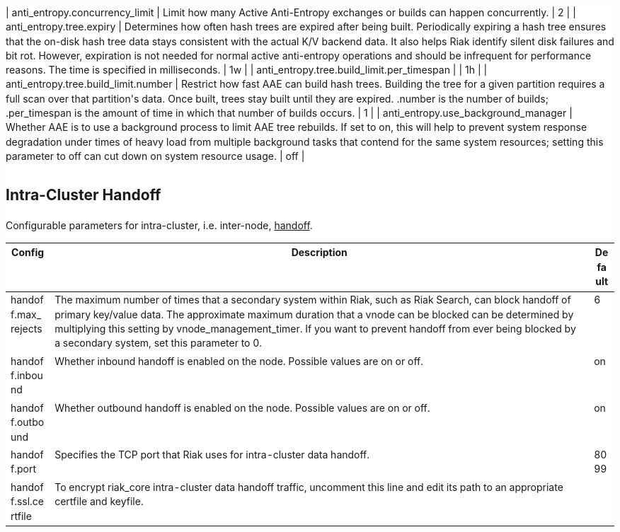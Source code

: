 | anti_entropy.concurrency_limit                        | Limit how many Active Anti-Entropy exchanges or builds can happen concurrently.                                                                                                                                                                                                                                                                                                                                                                                                                           | 2                   |
| anti_entropy.tree.expiry                              | Determines how often hash trees are expired after being built. Periodically expiring a hash tree ensures that the on-disk hash tree data stays consistent with the actual K/V backend data. It also helps Riak identify silent disk failures and bit rot. However, expiration is not needed for normal active anti-entropy operations and should be infrequent for performance reasons. The time is specified in milliseconds.                                                                            | 1w                  |
| anti_entropy.tree.build_limit.per_timespan            |                                                                                                                                                                                                                                                                                                                                                                                                                                                                                                           | 1h                  |
| anti_entropy.tree.build_limit.number                  | Restrict how fast AAE can build hash trees. Building the tree for a given partition requires a full scan over that partition's data. Once built, trees stay built until they are expired. .number is the number of builds; .per_timespan is the amount of time in which that number of builds occurs.                                                                                                                                                                                                     | 1                   |
| anti_entropy.use_background_manager                   | Whether AAE is to use a background process to limit AAE tree rebuilds. If set to on, this will help to prevent system response degradation under times of heavy load from multiple background tasks that contend for the same system resources; setting this parameter to off can cut down on system resource usage.                                                                                                                                                                                      | off                 |

## Intra-Cluster Handoff

Configurable parameters for intra-cluster, i.e. inter-node, [handoff][cluster ops handoff].

| Config                         | Description                                                                                                                                                                                                                                                                                                                                                                     | Default |
|--------------------------------|---------------------------------------------------------------------------------------------------------------------------------------------------------------------------------------------------------------------------------------------------------------------------------------------------------------------------------------------------------------------------------|---------|
| handoff.max_rejects            | The maximum number of times that a secondary system within Riak, such as Riak Search, can block handoff of primary key/value data. The approximate maximum duration that a vnode can be blocked can be determined by multiplying this setting by vnode_management_timer. If you want to prevent handoff from ever being blocked by a secondary system, set this parameter to 0. | 6       |
| handoff.inbound                | Whether inbound handoff is enabled on the node. Possible values are on or off.                                                                                                                                                                                                                                                                                                  | on      |
| handoff.outbound               | Whether outbound handoff is enabled on the node. Possible values are on or off.                                                                                                                                                                                                                                                                                                 | on      |
| handoff.port                   | Specifies the TCP port that Riak uses for intra-cluster data handoff.                                                                                                                                                                                                                                                                                                           | 8099    |
| handoff.ssl.certfile           | To encrypt riak_core intra-cluster data handoff traffic, uncomment this line and edit its path to an appropriate certfile and keyfile.                                                                                                                                                                                                                                          |         |

[concept clusters]: ../learn/concepts/clusters.md
[plan backend bitcask]: ../setup/planning/backend/bitcask.md
[config backend bitcask]: ../setup/planning/backend/bitcask.md#configuring-bitcask
[plan backend leveldb]: ../setup/planning/backend/leveldb.md
[config backend leveldb]: ../setup/planning/backend/leveldb.md#configuring-eleveldb
[plan backend memory]: ../setup/planning/backend/memory.md
[config backend memory]: ../setup/planning/backend/memory.md#configuring-the-memory-backend
[plan backend multi]: ../setup/planning/backend/multi.md
[config backend multi]: ../setup/planning/backend/multi.md#configuring-multiple-backends
[use admin riak cli]: ../using/admin/riak-cli.md
[use admin riak-admin]: ../using/admin/riak-admin.md
[glossary aae]: ../learn/glossary.md#active-anti-entropy-aae
[use ref search 2i]: ../using/reference/secondary-indexes.md
[cluster ops bucket types]: ../using/cluster-operations/bucket-types.md
[usage conflict resolution]: ../developing/usage/conflict-resolution/index.md
[concept causal context]: ../learn/concepts/causal-context.md
[usage mapreduce]: ../developing/usage/mapreduce.md
[security index]: ../using/security/index.md
[cluster ops strong consistency]: ../using/cluster-operations/strong-consistency.md
[glossary vnode]: ../learn/glossary.md#vnode
[cluster ops handoff]: ../using/cluster-operations/handoff.md
[Search Settings]: ./search.md#search-config-settings